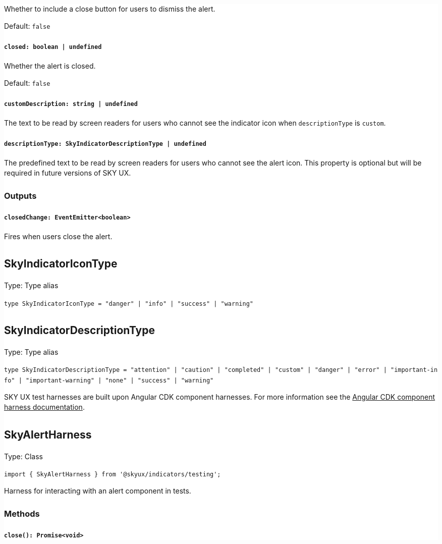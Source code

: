 Whether to include a close button for users to dismiss the alert.

Default: `false`

#### `closed: boolean | undefined`

Whether the alert is closed.

Default: `false`

#### `customDescription: string | undefined`

The text to be read by screen readers for users who cannot see the indicator icon when `descriptionType` is `custom`.

#### `descriptionType: SkyIndicatorDescriptionType | undefined`

The predefined text to be read by screen readers for users who cannot see the alert icon. This property is optional but will be required in future versions of SKY UX.

### Outputs

#### `closedChange: EventEmitter<boolean>`

Fires when users close the alert.

 SkyIndicatorIconType
---------------------

Type: Type alias

    type SkyIndicatorIconType = "danger" | "info" | "success" | "warning"

 SkyIndicatorDescriptionType
----------------------------

Type: Type alias

    type SkyIndicatorDescriptionType = "attention" | "caution" | "completed" | "custom" | "danger" | "error" | "important-info" | "important-warning" | "none" | "success" | "warning"

SKY UX test harnesses are built upon Angular CDK component harnesses. For more information see the [Angular CDK component harness documentation](https://material.angular.io/cdk/test-harnesses/overview).

 SkyAlertHarness
----------------

Type: Class

`import { SkyAlertHarness } from '@skyux/indicators/testing';`

Harness for interacting with an alert component in tests.

### Methods

#### `close(): Promise<void>`
